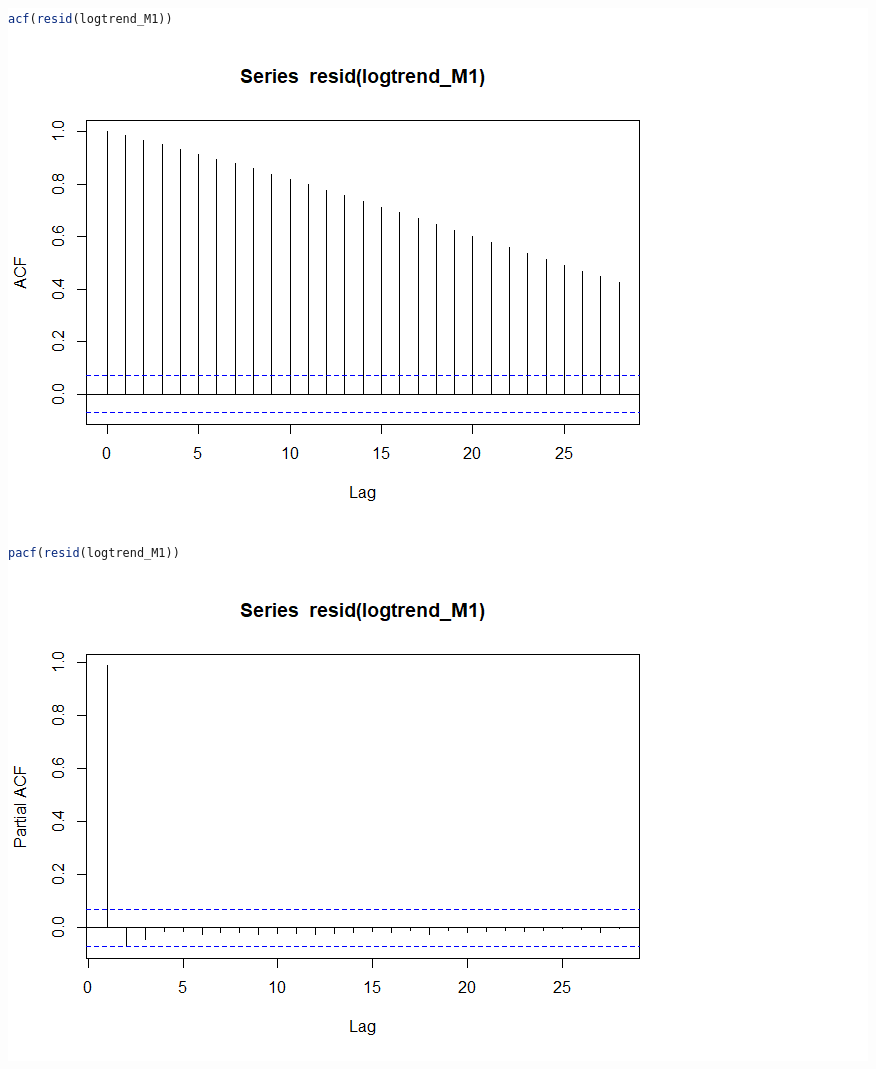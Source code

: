 ``` r
acf(resid(logtrend_M1))
```

![](README_files/figure-gfm/logtrends_acf-3.png)

``` r
pacf(resid(logtrend_M1))
```

![](README_files/figure-gfm/logtrends_acf-4.png)
